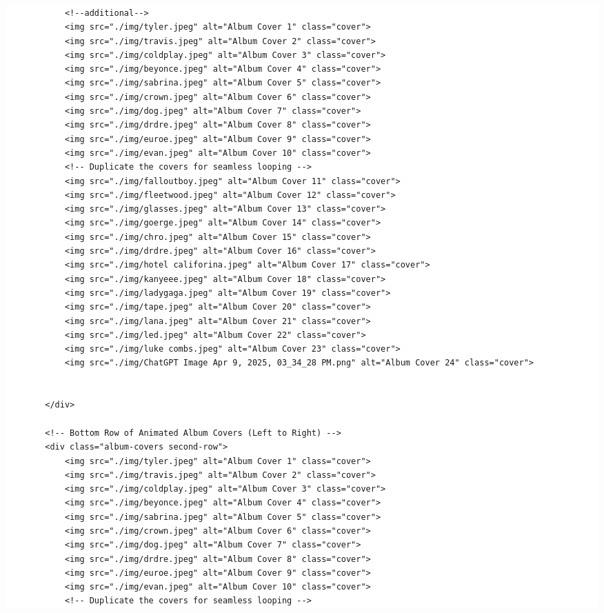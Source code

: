 
                <!--additional-->
                <img src="./img/tyler.jpeg" alt="Album Cover 1" class="cover">
                <img src="./img/travis.jpeg" alt="Album Cover 2" class="cover">
                <img src="./img/coldplay.jpeg" alt="Album Cover 3" class="cover">
                <img src="./img/beyonce.jpeg" alt="Album Cover 4" class="cover">
                <img src="./img/sabrina.jpeg" alt="Album Cover 5" class="cover">
                <img src="./img/crown.jpeg" alt="Album Cover 6" class="cover">
                <img src="./img/dog.jpeg" alt="Album Cover 7" class="cover">
                <img src="./img/drdre.jpeg" alt="Album Cover 8" class="cover">
                <img src="./img/euroe.jpeg" alt="Album Cover 9" class="cover">
                <img src="./img/evan.jpeg" alt="Album Cover 10" class="cover">
                <!-- Duplicate the covers for seamless looping -->
                <img src="./img/falloutboy.jpeg" alt="Album Cover 11" class="cover">
                <img src="./img/fleetwood.jpeg" alt="Album Cover 12" class="cover">
                <img src="./img/glasses.jpeg" alt="Album Cover 13" class="cover">
                <img src="./img/goerge.jpeg" alt="Album Cover 14" class="cover">
                <img src="./img/chro.jpeg" alt="Album Cover 15" class="cover">
                <img src="./img/drdre.jpeg" alt="Album Cover 16" class="cover">
                <img src="./img/hotel califorina.jpeg" alt="Album Cover 17" class="cover">
                <img src="./img/kanyeee.jpeg" alt="Album Cover 18" class="cover">
                <img src="./img/ladygaga.jpeg" alt="Album Cover 19" class="cover">
                <img src="./img/tape.jpeg" alt="Album Cover 20" class="cover">
                <img src="./img/lana.jpeg" alt="Album Cover 21" class="cover">
                <img src="./img/led.jpeg" alt="Album Cover 22" class="cover">
                <img src="./img/luke combs.jpeg" alt="Album Cover 23" class="cover">
                <img src="./img/ChatGPT Image Apr 9, 2025, 03_34_28 PM.png" alt="Album Cover 24" class="cover">
                
                
            </div>

            <!-- Bottom Row of Animated Album Covers (Left to Right) -->
            <div class="album-covers second-row">
                <img src="./img/tyler.jpeg" alt="Album Cover 1" class="cover">
                <img src="./img/travis.jpeg" alt="Album Cover 2" class="cover">
                <img src="./img/coldplay.jpeg" alt="Album Cover 3" class="cover">
                <img src="./img/beyonce.jpeg" alt="Album Cover 4" class="cover">
                <img src="./img/sabrina.jpeg" alt="Album Cover 5" class="cover">
                <img src="./img/crown.jpeg" alt="Album Cover 6" class="cover">
                <img src="./img/dog.jpeg" alt="Album Cover 7" class="cover">
                <img src="./img/drdre.jpeg" alt="Album Cover 8" class="cover">
                <img src="./img/euroe.jpeg" alt="Album Cover 9" class="cover">
                <img src="./img/evan.jpeg" alt="Album Cover 10" class="cover">
                <!-- Duplicate the covers for seamless looping -->